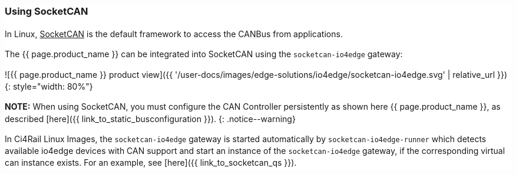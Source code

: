 ### Using SocketCAN

In Linux, [SocketCAN](https://www.kernel.org/doc/html/latest/networking/can.html) is the default framework to access the CANBus from applications.

The {{ page.product_name }} can be integrated into SocketCAN using the `socketcan-io4edge` gateway:

![{{ page.product_name }} product view]({{ '/user-docs/images/edge-solutions/io4edge/socketcan-io4edge.svg' | relative_url }}){: style="width: 80%"}

**NOTE:** When using SocketCAN, you must configure the CAN Controller persistently as shown here {{ page.product_name }}, as described [here]({{ link_to_static_busconfiguration }}).
{: .notice--warning}

In Ci4Rail Linux Images, the `socketcan-io4edge` gateway is started automatically by `socketcan-io4edge-runner` which detects available io4edge devices with CAN support and start an instance of the `socketcan-io4edge` gateway, if the corresponding virtual can instance exists. For an example, see [here]({{ link_to_socketcan_qs }}).
